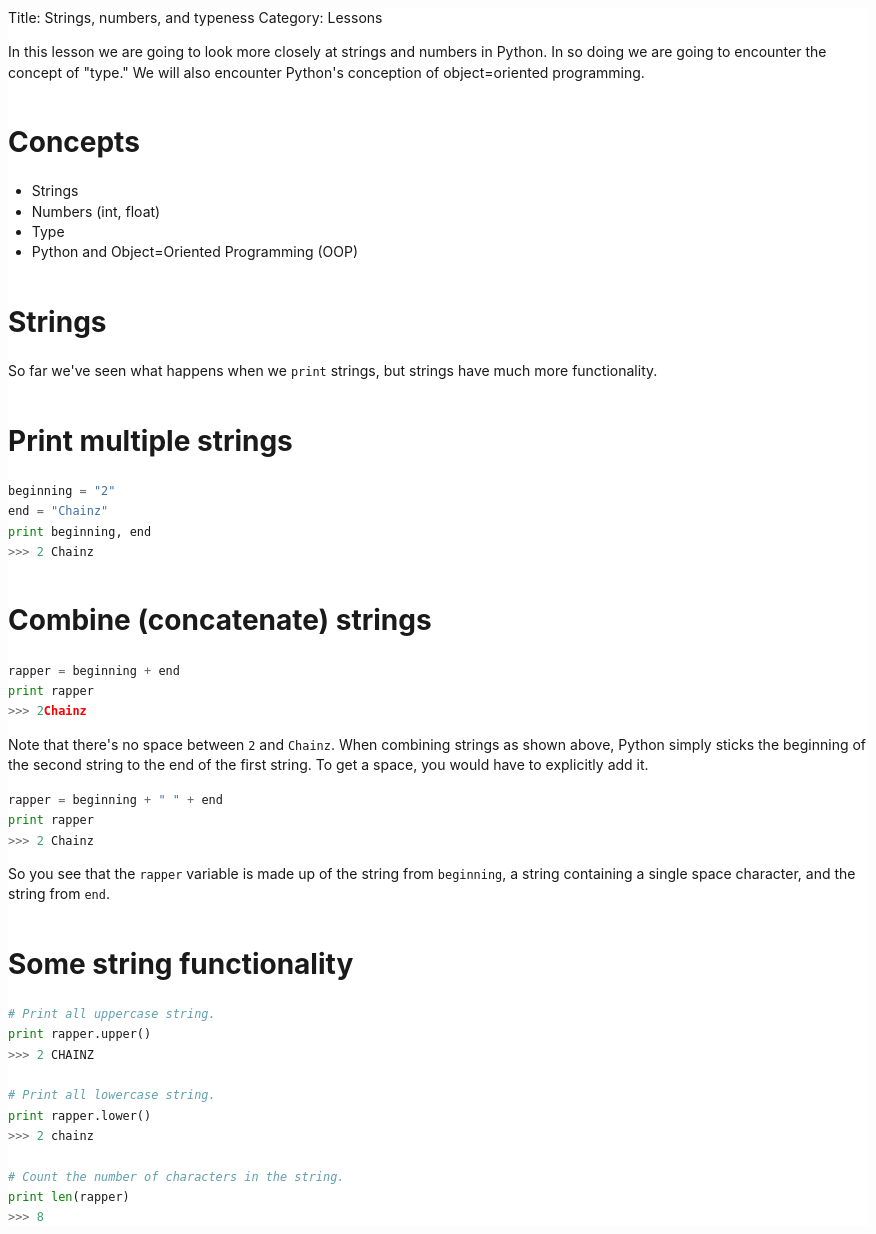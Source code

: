 Title: Strings, numbers, and typeness
Category: Lessons

In this lesson we are going to look more closely at strings and numbers in Python. In so doing we are going to encounter the concept of "type." We will also encounter Python's conception of object=oriented programming.


Concepts
========
* Strings
* Numbers (int, float)
* Type
* Python and Object=Oriented Programming (OOP)


Strings
=======
So far we've seen what happens when we `print` strings, but strings have much more functionality.


Print multiple strings
======================
```python
beginning = "2"
end = "Chainz"
print beginning, end
>>> 2 Chainz
```

Combine (concatenate) strings
=============================
```python
rapper = beginning + end
print rapper
>>> 2Chainz
```

Note that there's no space between `2` and `Chainz`. When combining strings as shown above, Python simply sticks the beginning of the second string to the end of the first string. To get a space, you would have to explicitly add it.

```python
rapper = beginning + " " + end
print rapper
>>> 2 Chainz
```

So you see that the `rapper` variable is made up of the string from `beginning`, a string containing a single space character, and the string from `end`.


Some string functionality
=========================
```python
# Print all uppercase string.
print rapper.upper()
>>> 2 CHAINZ

# Print all lowercase string.
print rapper.lower()
>>> 2 chainz

# Count the number of characters in the string.
print len(rapper)
>>> 8
```
